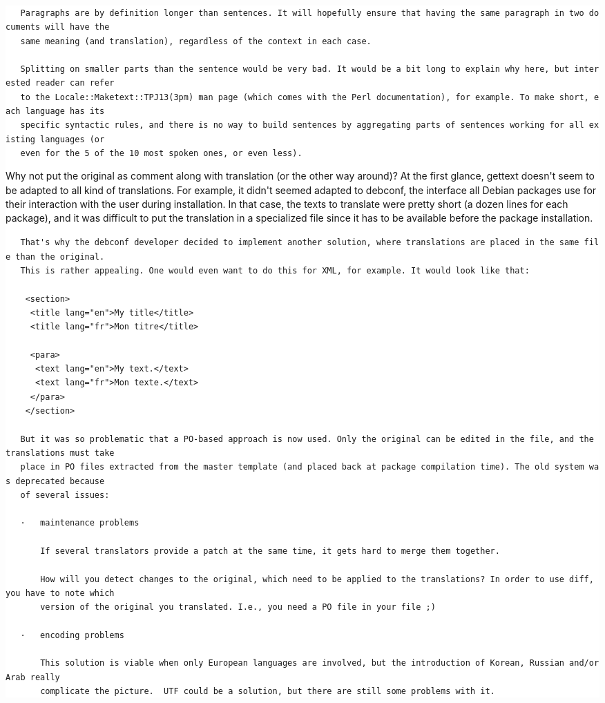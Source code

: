        Paragraphs are by definition longer than sentences. It will hopefully ensure that having the same paragraph in two documents will have the
       same meaning (and translation), regardless of the context in each case.

       Splitting on smaller parts than the sentence would be very bad. It would be a bit long to explain why here, but interested reader can refer
       to the Locale::Maketext::TPJ13(3pm) man page (which comes with the Perl documentation), for example. To make short, each language has its
       specific syntactic rules, and there is no way to build sentences by aggregating parts of sentences working for all existing languages (or
       even for the 5 of the 10 most spoken ones, or even less).

   Why not put the original as comment along with translation (or the other way around)?
       At the first glance, gettext doesn't seem to be adapted to all kind of translations.  For example, it didn't seemed adapted to debconf, the
       interface all Debian packages use for their interaction with the user during installation. In that case, the texts to translate were pretty
       short (a dozen lines for each package), and it was difficult to put the translation in a specialized file since it has to be available
       before the package installation.

       That's why the debconf developer decided to implement another solution, where translations are placed in the same file than the original.
       This is rather appealing. One would even want to do this for XML, for example. It would look like that:

        <section>
         <title lang="en">My title</title>
         <title lang="fr">Mon titre</title>

         <para>
          <text lang="en">My text.</text>
          <text lang="fr">Mon texte.</text>
         </para>
        </section>

       But it was so problematic that a PO-based approach is now used. Only the original can be edited in the file, and the translations must take
       place in PO files extracted from the master template (and placed back at package compilation time). The old system was deprecated because
       of several issues:

       ·   maintenance problems

           If several translators provide a patch at the same time, it gets hard to merge them together.

           How will you detect changes to the original, which need to be applied to the translations? In order to use diff, you have to note which
           version of the original you translated. I.e., you need a PO file in your file ;)

       ·   encoding problems

           This solution is viable when only European languages are involved, but the introduction of Korean, Russian and/or Arab really
           complicate the picture.  UTF could be a solution, but there are still some problems with it.
